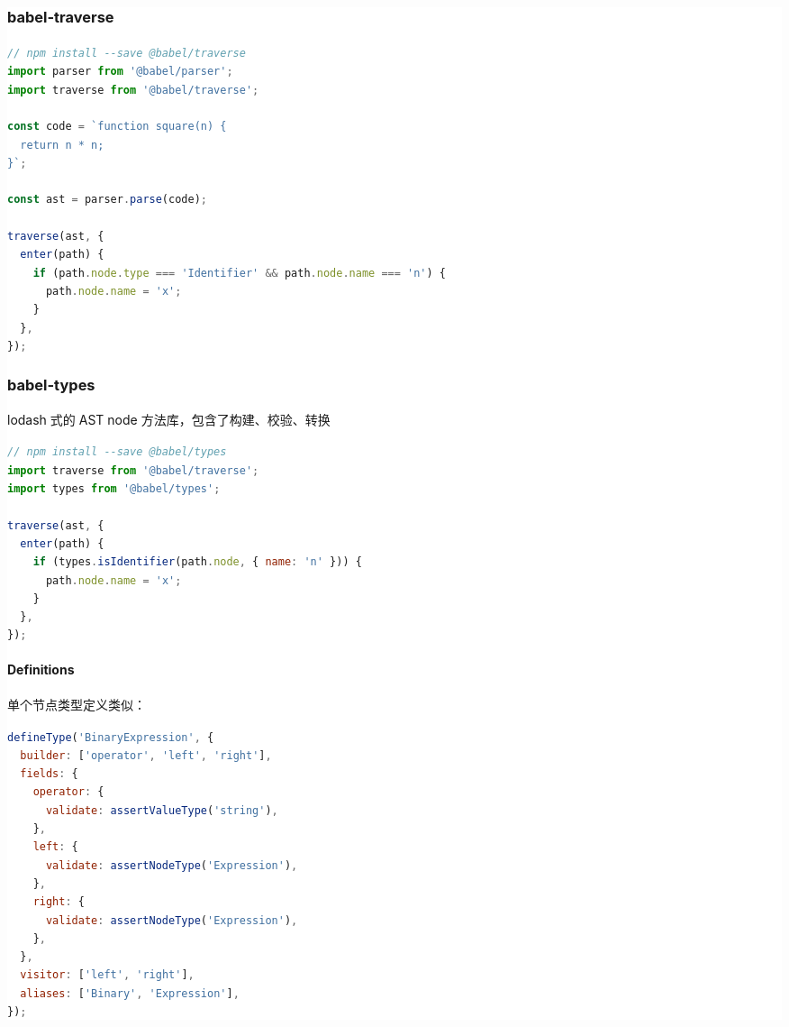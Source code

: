 ### babel-traverse

```js
// npm install --save @babel/traverse
import parser from '@babel/parser';
import traverse from '@babel/traverse';

const code = `function square(n) {
  return n * n;
}`;

const ast = parser.parse(code);

traverse(ast, {
  enter(path) {
    if (path.node.type === 'Identifier' && path.node.name === 'n') {
      path.node.name = 'x';
    }
  },
});
```

### babel-types

lodash 式的 AST node 方法库，包含了构建、校验、转换

```js
// npm install --save @babel/types
import traverse from '@babel/traverse';
import types from '@babel/types';

traverse(ast, {
  enter(path) {
    if (types.isIdentifier(path.node, { name: 'n' })) {
      path.node.name = 'x';
    }
  },
});
```

#### Definitions

单个节点类型定义类似：

```js
defineType('BinaryExpression', {
  builder: ['operator', 'left', 'right'],
  fields: {
    operator: {
      validate: assertValueType('string'),
    },
    left: {
      validate: assertNodeType('Expression'),
    },
    right: {
      validate: assertNodeType('Expression'),
    },
  },
  visitor: ['left', 'right'],
  aliases: ['Binary', 'Expression'],
});
```
